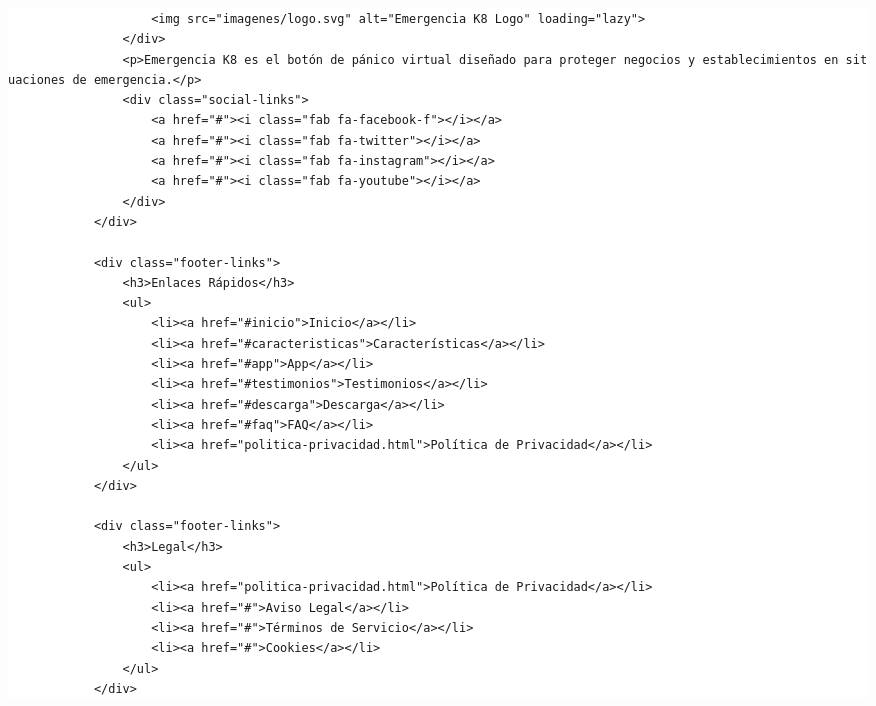                         <img src="imagenes/logo.svg" alt="Emergencia K8 Logo" loading="lazy">
                    </div>
                    <p>Emergencia K8 es el botón de pánico virtual diseñado para proteger negocios y establecimientos en situaciones de emergencia.</p>
                    <div class="social-links">
                        <a href="#"><i class="fab fa-facebook-f"></i></a>
                        <a href="#"><i class="fab fa-twitter"></i></a>
                        <a href="#"><i class="fab fa-instagram"></i></a>
                        <a href="#"><i class="fab fa-youtube"></i></a>
                    </div>
                </div>
                
                <div class="footer-links">
                    <h3>Enlaces Rápidos</h3>
                    <ul>
                        <li><a href="#inicio">Inicio</a></li>
                        <li><a href="#caracteristicas">Características</a></li>
                        <li><a href="#app">App</a></li>
                        <li><a href="#testimonios">Testimonios</a></li>
                        <li><a href="#descarga">Descarga</a></li>
                        <li><a href="#faq">FAQ</a></li>
                        <li><a href="politica-privacidad.html">Política de Privacidad</a></li>
                    </ul>
                </div>
                
                <div class="footer-links">
                    <h3>Legal</h3>
                    <ul>
                        <li><a href="politica-privacidad.html">Política de Privacidad</a></li>
                        <li><a href="#">Aviso Legal</a></li>
                        <li><a href="#">Términos de Servicio</a></li>
                        <li><a href="#">Cookies</a></li>
                    </ul>
                </div>
                
